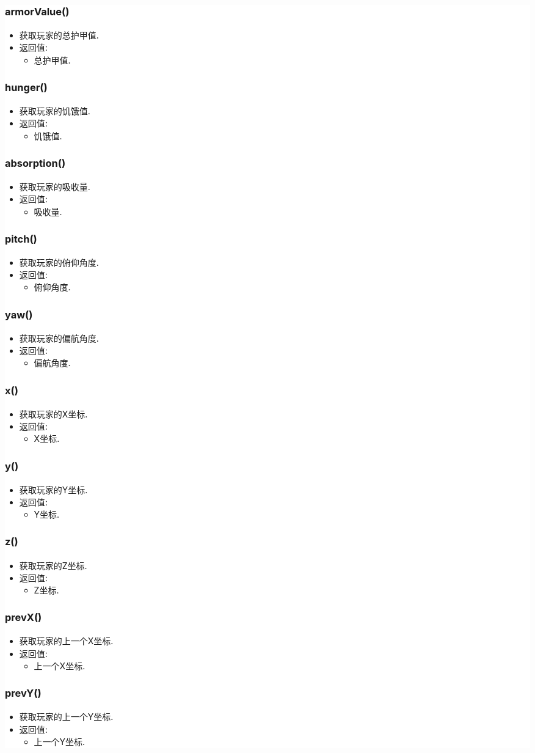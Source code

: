 ### armorValue()
- 获取玩家的总护甲值.
- 返回值:
  - 总护甲值.

### hunger()
- 获取玩家的饥饿值.
- 返回值:
  - 饥饿值.

### absorption()
- 获取玩家的吸收量.
- 返回值:
  - 吸收量.

### pitch()
- 获取玩家的俯仰角度.
- 返回值:
  - 俯仰角度.

### yaw()
- 获取玩家的偏航角度.
- 返回值:
  - 偏航角度.

### x()
- 获取玩家的X坐标.
- 返回值:
  - X坐标.

### y()
- 获取玩家的Y坐标.
- 返回值:
  - Y坐标.

### z()
- 获取玩家的Z坐标.
- 返回值:
  - Z坐标.

### prevX()
- 获取玩家的上一个X坐标.
- 返回值:
  - 上一个X坐标.

### prevY()
- 获取玩家的上一个Y坐标.
- 返回值:
  - 上一个Y坐标.
